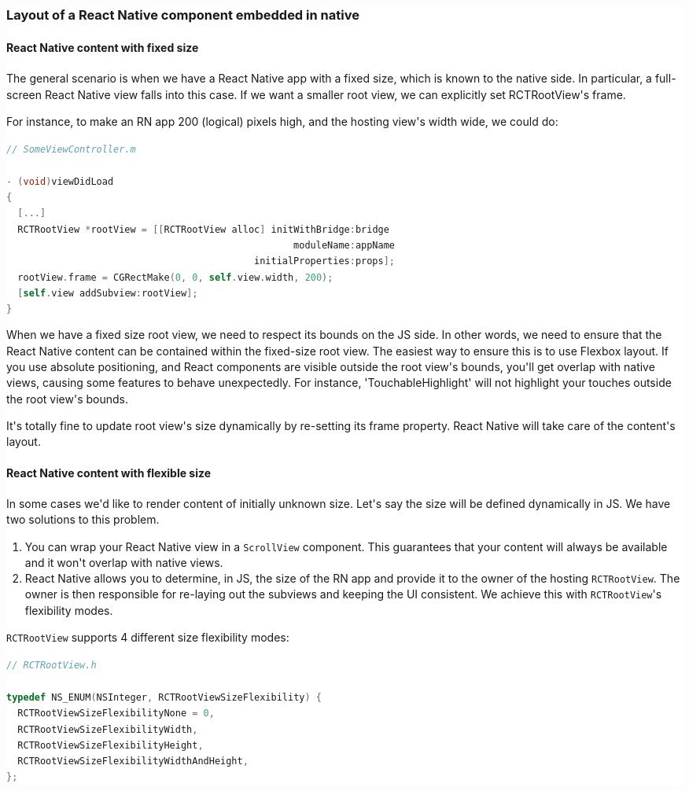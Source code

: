 ### Layout of a React Native component embedded in native

#### React Native content with fixed size

The general scenario is when we have a React Native app with a fixed size, which is known to the native side. In particular, a full-screen React Native view falls into this case. If we want a smaller root view, we can explicitly set RCTRootView's frame.

For instance, to make an RN app 200 (logical) pixels high, and the hosting view's width wide, we could do:

```objectivec
// SomeViewController.m

- (void)viewDidLoad
{
  [...]
  RCTRootView *rootView = [[RCTRootView alloc] initWithBridge:bridge
                                                   moduleName:appName
                                            initialProperties:props];
  rootView.frame = CGRectMake(0, 0, self.view.width, 200);
  [self.view addSubview:rootView];
}
```

When we have a fixed size root view, we need to respect its bounds on the JS side. In other words, we need to ensure that the React Native content can be contained within the fixed-size root view. The easiest way to ensure this is to use Flexbox layout. If you use absolute positioning, and React components are visible outside the root view's bounds, you'll get overlap with native views, causing some features to behave unexpectedly. For instance, 'TouchableHighlight' will not highlight your touches outside the root view's bounds.

It's totally fine to update root view's size dynamically by re-setting its frame property. React Native will take care of the content's layout.

#### React Native content with flexible size

In some cases we'd like to render content of initially unknown size. Let's say the size will be defined dynamically in JS. We have two solutions to this problem.

1. You can wrap your React Native view in a `ScrollView` component. This guarantees that your content will always be available and it won't overlap with native views.
2. React Native allows you to determine, in JS, the size of the RN app and provide it to the owner of the hosting `RCTRootView`. The owner is then responsible for re-laying out the subviews and keeping the UI consistent. We achieve this with `RCTRootView`'s flexibility modes.

`RCTRootView` supports 4 different size flexibility modes:

```objectivec
// RCTRootView.h

typedef NS_ENUM(NSInteger, RCTRootViewSizeFlexibility) {
  RCTRootViewSizeFlexibilityNone = 0,
  RCTRootViewSizeFlexibilityWidth,
  RCTRootViewSizeFlexibilityHeight,
  RCTRootViewSizeFlexibilityWidthAndHeight,
};
```
